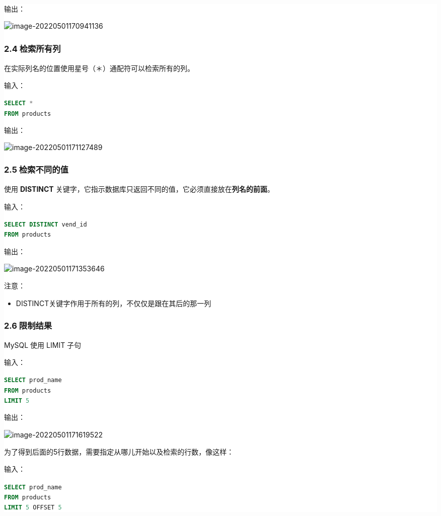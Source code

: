 输出：

![image-20220501170941136](C:\Users\AruNi、\AppData\Roaming\Typora\typora-user-images\image-20220501170941136.png)

### 2.4 检索所有列

在实际列名的位置使用星号（＊）通配符可以检索所有的列。

输入：

```sql
SELECT *
FROM products
```

输出：

![image-20220501171127489](C:\Users\AruNi、\AppData\Roaming\Typora\typora-user-images\image-20220501171127489.png)

### 2.5 检索不同的值

使用 **DISTINCT** 关键字，它指示数据库只返回不同的值，它必须直接放在**列名的前面**。

输入：

```sql
SELECT DISTINCT vend_id
FROM products
```

输出：

![image-20220501171353646](C:\Users\AruNi、\AppData\Roaming\Typora\typora-user-images\image-20220501171353646.png)

注意：

- DISTINCT关键字作用于所有的列，不仅仅是跟在其后的那一列

### 2.6 限制结果

MySQL 使用 LIMIT 子句

输入：

```sql
SELECT prod_name
FROM products
LIMIT 5
```

输出：

![image-20220501171619522](C:\Users\AruNi、\AppData\Roaming\Typora\typora-user-images\image-20220501171619522.png)

为了得到后面的5行数据，需要指定从哪儿开始以及检索的行数，像这样：

输入：

```sql
SELECT prod_name
FROM products
LIMIT 5 OFFSET 5
```
